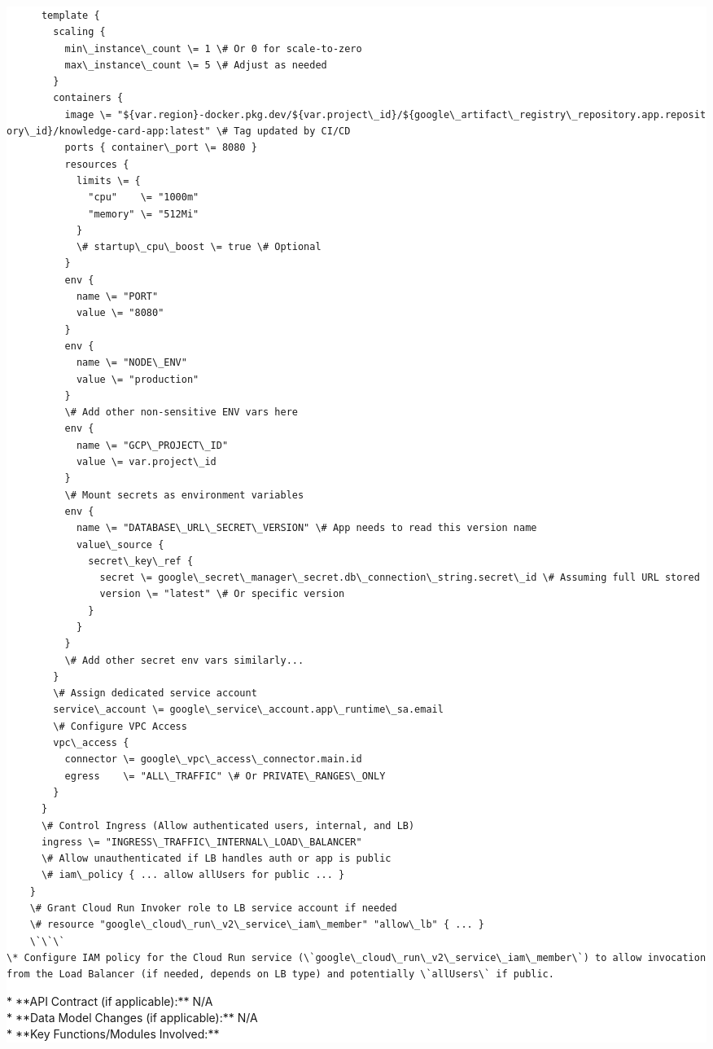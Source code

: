           template {  
            scaling {  
              min\_instance\_count \= 1 \# Or 0 for scale-to-zero  
              max\_instance\_count \= 5 \# Adjust as needed  
            }  
            containers {  
              image \= "${var.region}-docker.pkg.dev/${var.project\_id}/${google\_artifact\_registry\_repository.app.repository\_id}/knowledge-card-app:latest" \# Tag updated by CI/CD  
              ports { container\_port \= 8080 }  
              resources {  
                limits \= {  
                  "cpu"    \= "1000m"  
                  "memory" \= "512Mi"  
                }  
                \# startup\_cpu\_boost \= true \# Optional  
              }  
              env {  
                name \= "PORT"  
                value \= "8080"  
              }  
              env {  
                name \= "NODE\_ENV"  
                value \= "production"  
              }  
              \# Add other non-sensitive ENV vars here  
              env {  
                name \= "GCP\_PROJECT\_ID"  
                value \= var.project\_id  
              }  
              \# Mount secrets as environment variables  
              env {  
                name \= "DATABASE\_URL\_SECRET\_VERSION" \# App needs to read this version name  
                value\_source {  
                  secret\_key\_ref {  
                    secret \= google\_secret\_manager\_secret.db\_connection\_string.secret\_id \# Assuming full URL stored  
                    version \= "latest" \# Or specific version  
                  }  
                }  
              }  
              \# Add other secret env vars similarly...  
            }  
            \# Assign dedicated service account  
            service\_account \= google\_service\_account.app\_runtime\_sa.email  
            \# Configure VPC Access  
            vpc\_access {  
              connector \= google\_vpc\_access\_connector.main.id  
              egress    \= "ALL\_TRAFFIC" \# Or PRIVATE\_RANGES\_ONLY  
            }  
          }  
          \# Control Ingress (Allow authenticated users, internal, and LB)  
          ingress \= "INGRESS\_TRAFFIC\_INTERNAL\_LOAD\_BALANCER"  
          \# Allow unauthenticated if LB handles auth or app is public  
          \# iam\_policy { ... allow allUsers for public ... }  
        }  
        \# Grant Cloud Run Invoker role to LB service account if needed  
        \# resource "google\_cloud\_run\_v2\_service\_iam\_member" "allow\_lb" { ... }  
        \`\`\`  
    \* Configure IAM policy for the Cloud Run service (\`google\_cloud\_run\_v2\_service\_iam\_member\`) to allow invocation from the Load Balancer (if needed, depends on LB type) and potentially \`allUsers\` if public.  
\* \*\*API Contract (if applicable):\*\* N/A  
\* \*\*Data Model Changes (if applicable):\*\* N/A  
\* \*\*Key Functions/Modules Involved:\*\*  